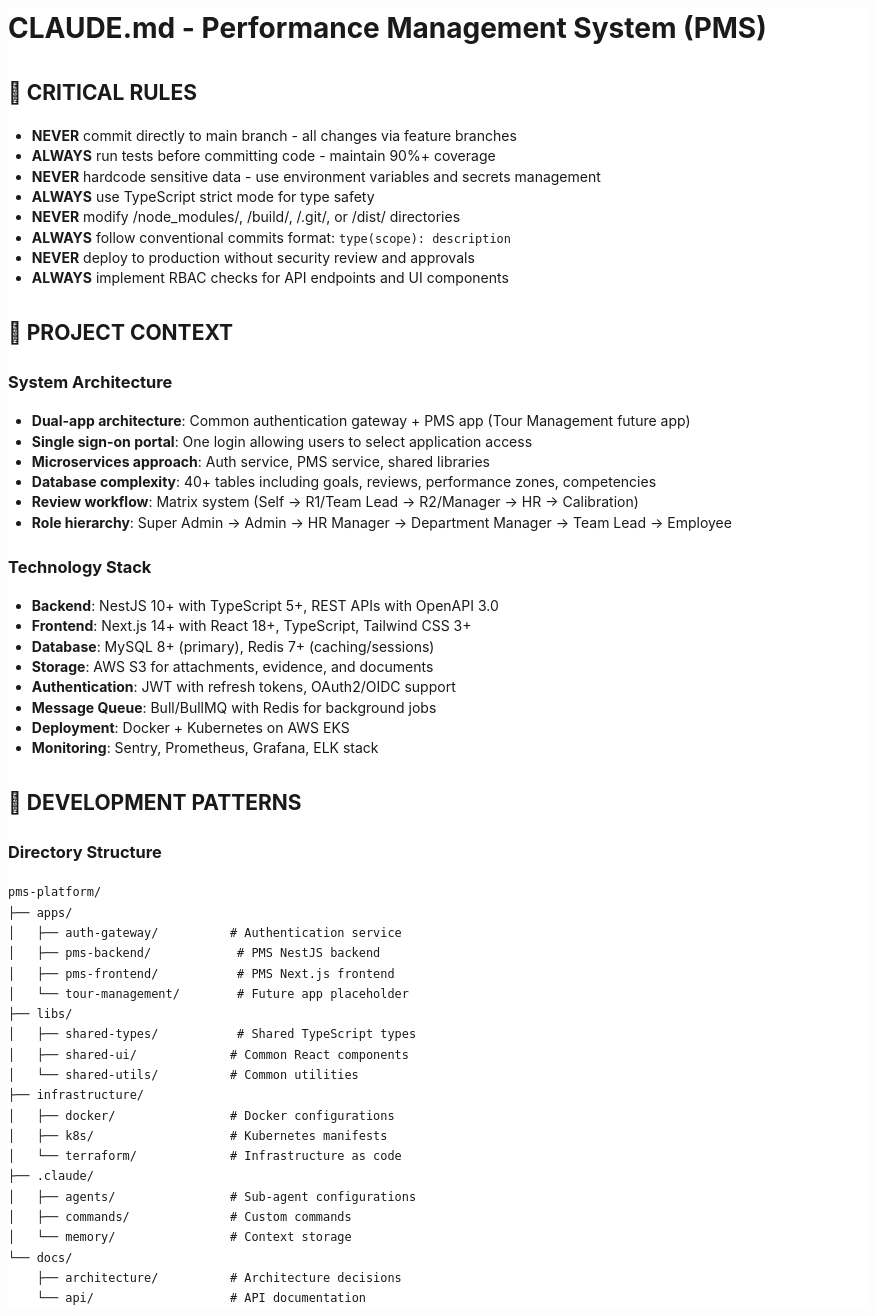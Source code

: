 # CLAUDE.md - Performance Management System (PMS)

## 🚨 CRITICAL RULES
- **NEVER** commit directly to main branch - all changes via feature branches
- **ALWAYS** run tests before committing code - maintain 90%+ coverage
- **NEVER** hardcode sensitive data - use environment variables and secrets management
- **ALWAYS** use TypeScript strict mode for type safety
- **NEVER** modify /node_modules/, /build/, /.git/, or /dist/ directories
- **ALWAYS** follow conventional commits format: `type(scope): description`
- **NEVER** deploy to production without security review and approvals
- **ALWAYS** implement RBAC checks for API endpoints and UI components

## 🎯 PROJECT CONTEXT

### System Architecture
- **Dual-app architecture**: Common authentication gateway + PMS app (Tour Management future app)
- **Single sign-on portal**: One login allowing users to select application access
- **Microservices approach**: Auth service, PMS service, shared libraries
- **Database complexity**: 40+ tables including goals, reviews, performance zones, competencies
- **Review workflow**: Matrix system (Self → R1/Team Lead → R2/Manager → HR → Calibration)
- **Role hierarchy**: Super Admin → Admin → HR Manager → Department Manager → Team Lead → Employee

### Technology Stack
- **Backend**: NestJS 10+ with TypeScript 5+, REST APIs with OpenAPI 3.0
- **Frontend**: Next.js 14+ with React 18+, TypeScript, Tailwind CSS 3+
- **Database**: MySQL 8+ (primary), Redis 7+ (caching/sessions)
- **Storage**: AWS S3 for attachments, evidence, and documents
- **Authentication**: JWT with refresh tokens, OAuth2/OIDC support
- **Message Queue**: Bull/BullMQ with Redis for background jobs
- **Deployment**: Docker + Kubernetes on AWS EKS
- **Monitoring**: Sentry, Prometheus, Grafana, ELK stack

## 🔧 DEVELOPMENT PATTERNS

### Directory Structure
```
pms-platform/
├── apps/
│   ├── auth-gateway/          # Authentication service
│   ├── pms-backend/            # PMS NestJS backend
│   ├── pms-frontend/           # PMS Next.js frontend
│   └── tour-management/        # Future app placeholder
├── libs/
│   ├── shared-types/           # Shared TypeScript types
│   ├── shared-ui/             # Common React components
│   └── shared-utils/          # Common utilities
├── infrastructure/
│   ├── docker/                # Docker configurations
│   ├── k8s/                   # Kubernetes manifests
│   └── terraform/             # Infrastructure as code
├── .claude/
│   ├── agents/                # Sub-agent configurations
│   ├── commands/              # Custom commands
│   └── memory/                # Context storage
└── docs/
    ├── architecture/          # Architecture decisions
    └── api/                   # API documentation
```
